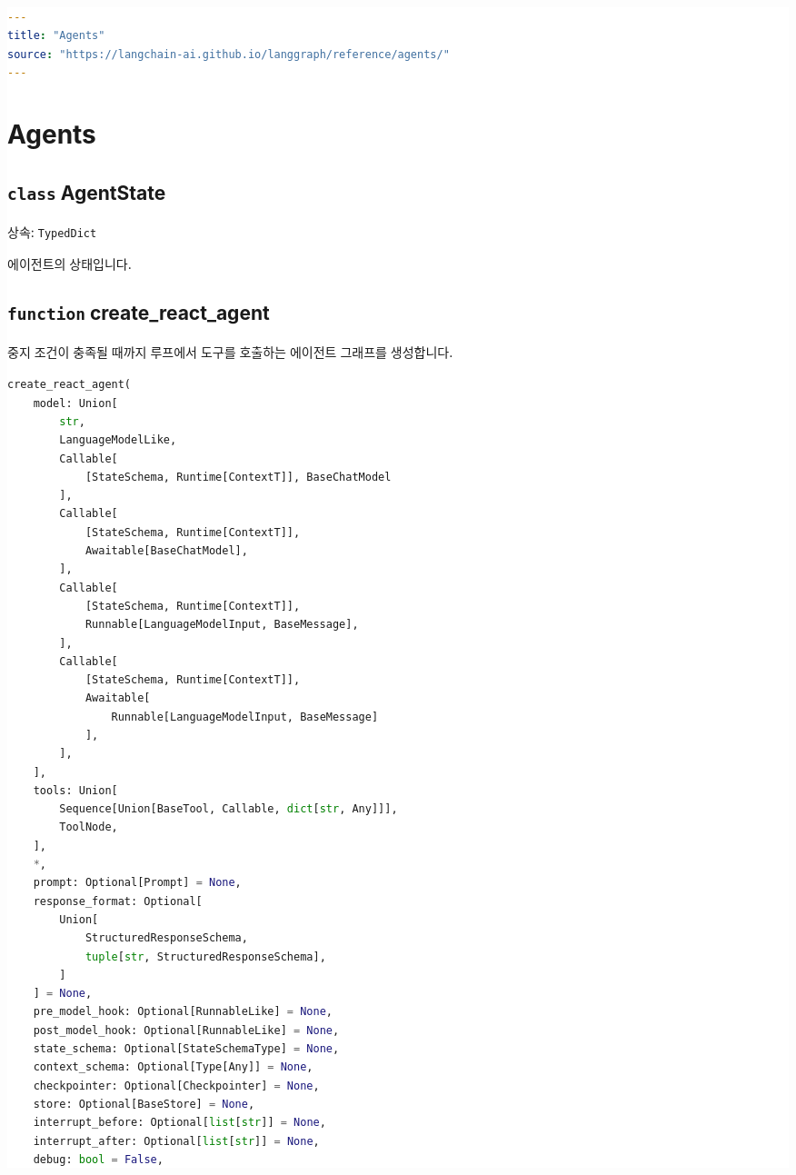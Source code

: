 ```yaml
---
title: "Agents"
source: "https://langchain-ai.github.io/langgraph/reference/agents/"
---
```

# Agents

## `class` AgentState

상속: `TypedDict`

에이전트의 상태입니다.

## `function` create_react_agent

중지 조건이 충족될 때까지 루프에서 도구를 호출하는 에이전트 그래프를 생성합니다.

```python
create_react_agent(
    model: Union[
        str,
        LanguageModelLike,
        Callable[
            [StateSchema, Runtime[ContextT]], BaseChatModel
        ],
        Callable[
            [StateSchema, Runtime[ContextT]],
            Awaitable[BaseChatModel],
        ],
        Callable[
            [StateSchema, Runtime[ContextT]],
            Runnable[LanguageModelInput, BaseMessage],
        ],
        Callable[
            [StateSchema, Runtime[ContextT]],
            Awaitable[
                Runnable[LanguageModelInput, BaseMessage]
            ],
        ],
    ],
    tools: Union[
        Sequence[Union[BaseTool, Callable, dict[str, Any]]],
        ToolNode,
    ],
    *,
    prompt: Optional[Prompt] = None,
    response_format: Optional[
        Union[
            StructuredResponseSchema,
            tuple[str, StructuredResponseSchema],
        ]
    ] = None,
    pre_model_hook: Optional[RunnableLike] = None,
    post_model_hook: Optional[RunnableLike] = None,
    state_schema: Optional[StateSchemaType] = None,
    context_schema: Optional[Type[Any]] = None,
    checkpointer: Optional[Checkpointer] = None,
    store: Optional[BaseStore] = None,
    interrupt_before: Optional[list[str]] = None,
    interrupt_after: Optional[list[str]] = None,
    debug: bool = False,
```